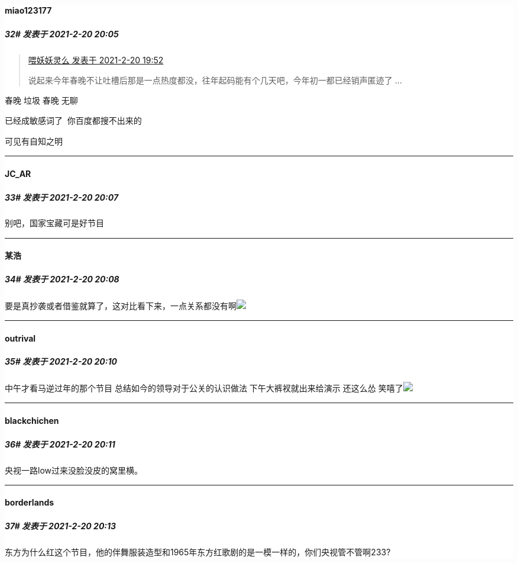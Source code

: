 ####  miao123177  
##### 32#       发表于 2021-2-20 20:05


<blockquote><a href="httphttps://bbs.saraba1st.com/2b/forum.php?mod=redirect&amp;goto=findpost&amp;pid=50389763&amp;ptid=1988792" target="_blank">喂妖妖灵么 发表于 2021-2-20 19:52</a>

说起来今年春晚不让吐槽后那是一点热度都没，往年起码能有个几天吧，今年初一都已经销声匿迹了 ...</blockquote>
春晚 垃圾 春晚 无聊

已经成敏感词了  你百度都搜不出来的

可见有自知之明


-----

####  JC_AR  
##### 33#       发表于 2021-2-20 20:07


别吧，国家宝藏可是好节目


-----

####  某浩  
##### 34#       发表于 2021-2-20 20:08


要是真抄袭或者借鉴就算了，这对比看下来，一点关系都没有啊<img src="https://static.saraba1st.com/image/smiley/face2017/004.gif" referrerpolicy="no-referrer">


-----

####  outrival  
##### 35#       发表于 2021-2-20 20:10


中午才看马逆过年的那个节目 总结如今的领导对于公关的认识做法 下午大裤衩就出来给演示 还这么怂 笑嘻了<img src="https://static.saraba1st.com/image/smiley/face2017/067.png" referrerpolicy="no-referrer">


-----

####  blackchichen  
##### 36#       发表于 2021-2-20 20:11


央视一路low过来没脸没皮的窝里横。


-----

####  borderlands  
##### 37#       发表于 2021-2-20 20:13


东方为什么红这个节目，他的伴舞服装造型和1965年东方红歌剧的是一模一样的，你们央视管不管啊233?
